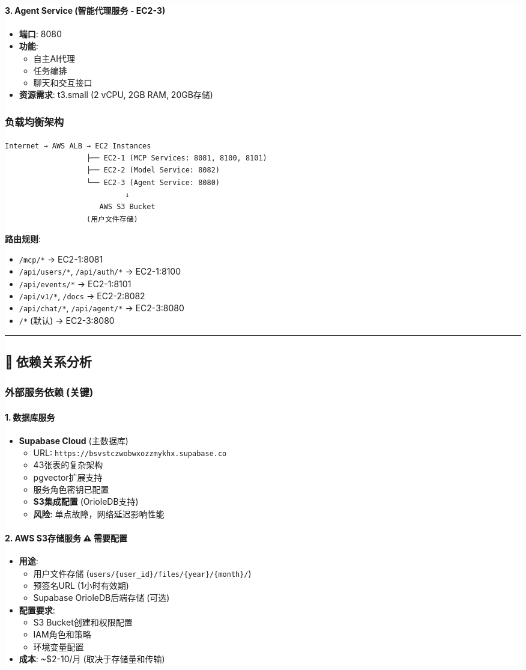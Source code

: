 #### 3. Agent Service (智能代理服务 - EC2-3)
- **端口**: 8080
- **功能**:
  - 自主AI代理
  - 任务编排
  - 聊天和交互接口
- **资源需求**: t3.small (2 vCPU, 2GB RAM, 20GB存储)

### 负载均衡架构

```
Internet → AWS ALB → EC2 Instances
                   ├── EC2-1 (MCP Services: 8081, 8100, 8101)
                   ├── EC2-2 (Model Service: 8082)  
                   └── EC2-3 (Agent Service: 8080)
                            ↓
                      AWS S3 Bucket
                   (用户文件存储)
```

**路由规则**:
- `/mcp/*` → EC2-1:8081
- `/api/users/*`, `/api/auth/*` → EC2-1:8100
- `/api/events/*` → EC2-1:8101
- `/api/v1/*`, `/docs` → EC2-2:8082
- `/api/chat/*`, `/api/agent/*` → EC2-3:8080
- `/*` (默认) → EC2-3:8080

---

## 🔗 依赖关系分析

### 外部服务依赖 (关键)

#### 1. 数据库服务
- **Supabase Cloud** (主数据库)
  - URL: `https://bsvstczwobwxozzmykhx.supabase.co`
  - 43张表的复杂架构
  - pgvector扩展支持
  - 服务角色密钥已配置
  - **S3集成配置** (OrioleDB支持)
  - **风险**: 单点故障，网络延迟影响性能

#### 2. **AWS S3存储服务** ⚠️ **需要配置**
- **用途**: 
  - 用户文件存储 (`users/{user_id}/files/{year}/{month}/`)
  - 预签名URL (1小时有效期)
  - Supabase OrioleDB后端存储 (可选)
- **配置要求**:
  - S3 Bucket创建和权限配置
  - IAM角色和策略
  - 环境变量配置
- **成本**: ~$2-10/月 (取决于存储量和传输)
